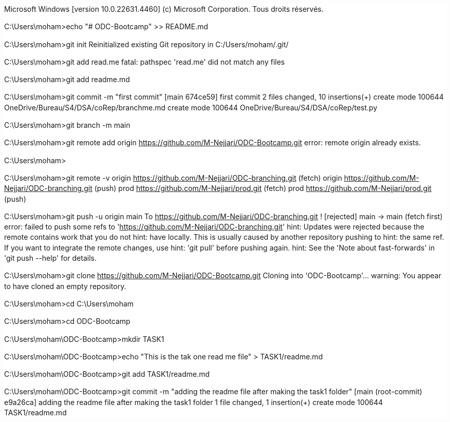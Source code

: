 Microsoft Windows [version 10.0.22631.4460]
(c) Microsoft Corporation. Tous droits réservés.

C:\Users\moham>echo "# ODC-Bootcamp" >> README.md

C:\Users\moham>git init
Reinitialized existing Git repository in C:/Users/moham/.git/

C:\Users\moham>git add read.me
fatal: pathspec 'read.me' did not match any files

C:\Users\moham>git add readme.md

C:\Users\moham>git commit -m "first commit"
[main 674ce59] first commit
 2 files changed, 10 insertions(+)
 create mode 100644 OneDrive/Bureau/S4/DSA/coRep/branchme.md
 create mode 100644 OneDrive/Bureau/S4/DSA/coRep/test.py

C:\Users\moham>git branch -m main

C:\Users\moham>git remote add origin https://github.com/M-Nejjari/ODC-Bootcamp.git
error: remote origin already exists.

C:\Users\moham>

C:\Users\moham>git remote -v
origin  https://github.com/M-Nejjari/ODC-branching.git (fetch)
origin  https://github.com/M-Nejjari/ODC-branching.git (push)
prod    https://github.com/M-Nejjari/prod.git (fetch)
prod    https://github.com/M-Nejjari/prod.git (push)

C:\Users\moham>git push -u origin main
To https://github.com/M-Nejjari/ODC-branching.git
 ! [rejected]        main -> main (fetch first)
error: failed to push some refs to 'https://github.com/M-Nejjari/ODC-branching.git'
hint: Updates were rejected because the remote contains work that you do not
hint: have locally. This is usually caused by another repository pushing to
hint: the same ref. If you want to integrate the remote changes, use
hint: 'git pull' before pushing again.
hint: See the 'Note about fast-forwards' in 'git push --help' for details.

C:\Users\moham>git clone https://github.com/M-Nejjari/ODC-Bootcamp.git
Cloning into 'ODC-Bootcamp'...
warning: You appear to have cloned an empty repository.

C:\Users\moham>cd
C:\Users\moham

C:\Users\moham>cd ODC-Bootcamp

C:\Users\moham\ODC-Bootcamp>mkdir TASK1

C:\Users\moham\ODC-Bootcamp>echo "This is the tak one read me file" > TASK1/readme.md

C:\Users\moham\ODC-Bootcamp>git add TASK1/readme.md

C:\Users\moham\ODC-Bootcamp>git commit -m "adding the readme file after making the task1 folder"
[main (root-commit) e9a26ca] adding the readme file after making the task1 folder
 1 file changed, 1 insertion(+)
 create mode 100644 TASK1/readme.md
